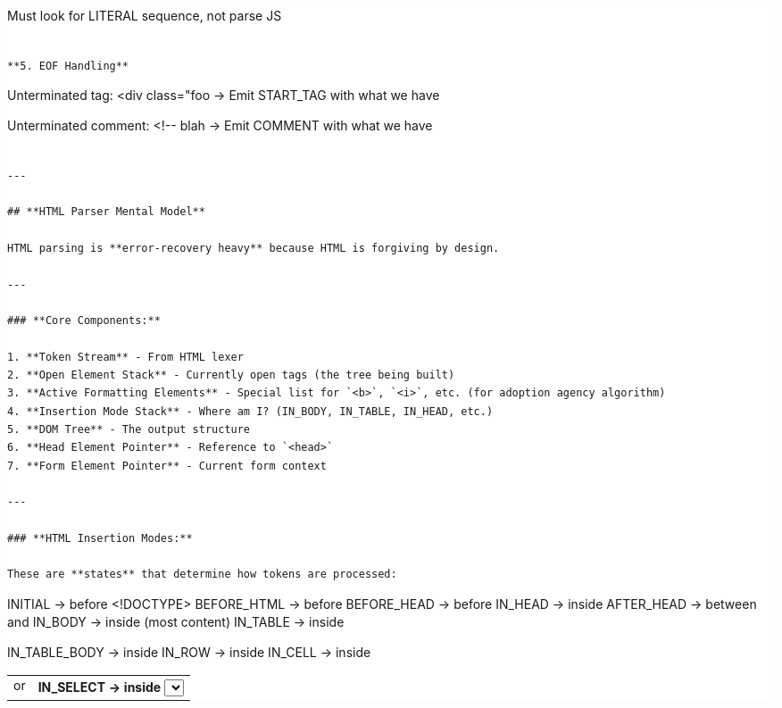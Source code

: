 Must look for LITERAL </script> sequence, not parse JS
```

**5. EOF Handling**
```
Unterminated tag: <div class="foo
  → Emit START_TAG with what we have
  
Unterminated comment: <!-- blah
  → Emit COMMENT with what we have
```

---

## **HTML Parser Mental Model**

HTML parsing is **error-recovery heavy** because HTML is forgiving by design.

---

### **Core Components:**

1. **Token Stream** - From HTML lexer
2. **Open Element Stack** - Currently open tags (the tree being built)
3. **Active Formatting Elements** - Special list for `<b>`, `<i>`, etc. (for adoption agency algorithm)
4. **Insertion Mode Stack** - Where am I? (IN_BODY, IN_TABLE, IN_HEAD, etc.)
5. **DOM Tree** - The output structure
6. **Head Element Pointer** - Reference to `<head>`
7. **Form Element Pointer** - Current form context

---

### **HTML Insertion Modes:**

These are **states** that determine how tokens are processed:
```
INITIAL              → before <!DOCTYPE>
BEFORE_HTML          → before <html>
BEFORE_HEAD          → before <head>
IN_HEAD              → inside <head>
AFTER_HEAD           → between </head> and <body>
IN_BODY              → inside <body> (most content)
IN_TABLE             → inside <table>
IN_TABLE_BODY        → inside <tbody>
IN_ROW               → inside <tr>
IN_CELL              → inside <td> or <th>
IN_SELECT            → inside <select>
IN_TEMPLATE          → inside <template>
AFTER_BODY           → after </body>
AFTER_AFTER_BODY     → after </html>
TEXT                 → inside <script> or <style>
```

---

### **HTML Parser Flow:**
```
INITIAL mode:
  See DOCTYPE token → Create doctype node, switch to BEFORE_HTML
  See anything else → Error, switch to BEFORE_HTML, reprocess token
